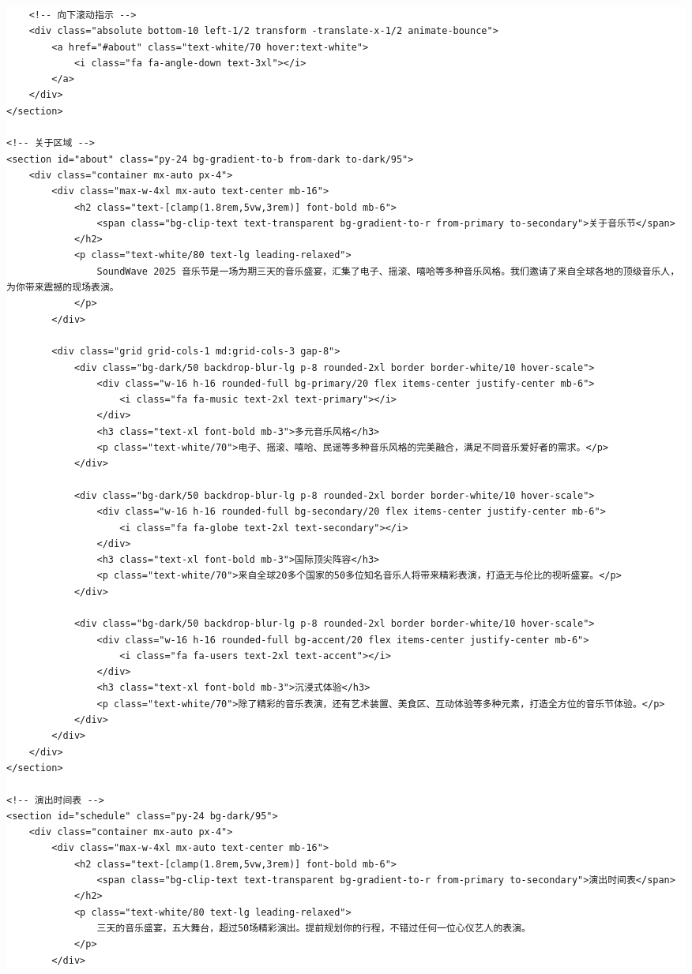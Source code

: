        <!-- 向下滚动指示 -->
        <div class="absolute bottom-10 left-1/2 transform -translate-x-1/2 animate-bounce">
            <a href="#about" class="text-white/70 hover:text-white">
                <i class="fa fa-angle-down text-3xl"></i>
            </a>
        </div>
    </section>

    <!-- 关于区域 -->
    <section id="about" class="py-24 bg-gradient-to-b from-dark to-dark/95">
        <div class="container mx-auto px-4">
            <div class="max-w-4xl mx-auto text-center mb-16">
                <h2 class="text-[clamp(1.8rem,5vw,3rem)] font-bold mb-6">
                    <span class="bg-clip-text text-transparent bg-gradient-to-r from-primary to-secondary">关于音乐节</span>
                </h2>
                <p class="text-white/80 text-lg leading-relaxed">
                    SoundWave 2025 音乐节是一场为期三天的音乐盛宴，汇集了电子、摇滚、嘻哈等多种音乐风格。我们邀请了来自全球各地的顶级音乐人，为你带来震撼的现场表演。
                </p>
            </div>
            
            <div class="grid grid-cols-1 md:grid-cols-3 gap-8">
                <div class="bg-dark/50 backdrop-blur-lg p-8 rounded-2xl border border-white/10 hover-scale">
                    <div class="w-16 h-16 rounded-full bg-primary/20 flex items-center justify-center mb-6">
                        <i class="fa fa-music text-2xl text-primary"></i>
                    </div>
                    <h3 class="text-xl font-bold mb-3">多元音乐风格</h3>
                    <p class="text-white/70">电子、摇滚、嘻哈、民谣等多种音乐风格的完美融合，满足不同音乐爱好者的需求。</p>
                </div>
                
                <div class="bg-dark/50 backdrop-blur-lg p-8 rounded-2xl border border-white/10 hover-scale">
                    <div class="w-16 h-16 rounded-full bg-secondary/20 flex items-center justify-center mb-6">
                        <i class="fa fa-globe text-2xl text-secondary"></i>
                    </div>
                    <h3 class="text-xl font-bold mb-3">国际顶尖阵容</h3>
                    <p class="text-white/70">来自全球20多个国家的50多位知名音乐人将带来精彩表演，打造无与伦比的视听盛宴。</p>
                </div>
                
                <div class="bg-dark/50 backdrop-blur-lg p-8 rounded-2xl border border-white/10 hover-scale">
                    <div class="w-16 h-16 rounded-full bg-accent/20 flex items-center justify-center mb-6">
                        <i class="fa fa-users text-2xl text-accent"></i>
                    </div>
                    <h3 class="text-xl font-bold mb-3">沉浸式体验</h3>
                    <p class="text-white/70">除了精彩的音乐表演，还有艺术装置、美食区、互动体验等多种元素，打造全方位的音乐节体验。</p>
                </div>
            </div>
        </div>
    </section>

    <!-- 演出时间表 -->
    <section id="schedule" class="py-24 bg-dark/95">
        <div class="container mx-auto px-4">
            <div class="max-w-4xl mx-auto text-center mb-16">
                <h2 class="text-[clamp(1.8rem,5vw,3rem)] font-bold mb-6">
                    <span class="bg-clip-text text-transparent bg-gradient-to-r from-primary to-secondary">演出时间表</span>
                </h2>
                <p class="text-white/80 text-lg leading-relaxed">
                    三天的音乐盛宴，五大舞台，超过50场精彩演出。提前规划你的行程，不错过任何一位心仪艺人的表演。
                </p>
            </div>
            